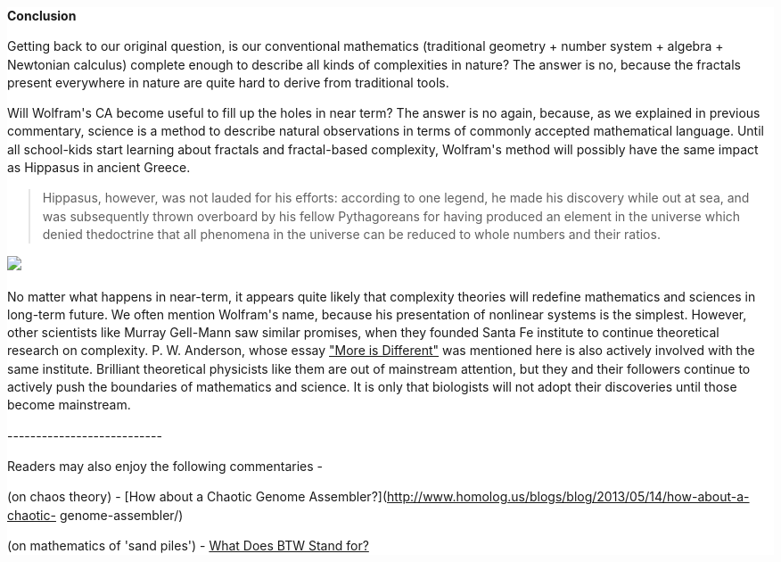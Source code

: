 **Conclusion**

Getting back to our original question, is our conventional mathematics
(traditional geometry + number system + algebra + Newtonian calculus) complete
enough to describe all kinds of complexities in nature? The answer is no,
because the fractals present everywhere in nature are quite hard to derive
from traditional tools.

Will Wolfram's CA become useful to fill up the holes in near term? The answer
is no again, because, as we explained in previous commentary, science is a
method to describe natural observations in terms of commonly accepted
mathematical language. Until all school-kids start learning about fractals and
fractal-based complexity, Wolfram's method will possibly have the same impact
as Hippasus in ancient Greece.

> Hippasus, however, was not lauded for his efforts: according to one legend,
he made his discovery while out at sea, and was subsequently thrown overboard
by his fellow Pythagoreans for having produced an element in the universe
which denied thedoctrine that all phenomena in the universe can be reduced to
whole numbers and their ratios.

![](http://www.santafe.edu/media/staff_pictures/220296_anderson_1174684026.jpg
)

No matter what happens in near-term, it appears quite likely that complexity
theories will redefine mathematics and sciences in long-term future. We often
mention Wolfram's name, because his presentation of nonlinear systems is the
simplest. However, other scientists like Murray Gell-Mann saw similar
promises, when they founded Santa Fe institute to continue theoretical
research on complexity. P. W. Anderson, whose essay ["More is
Different"](http://www.homolog.us/blogs/blog/2012/07/06/more-is-different/)
was mentioned here is also actively involved with the same institute.
Brilliant theoretical physicists like them are out of mainstream attention,
but they and their followers continue to actively push the boundaries of
mathematics and science. It is only that biologists will not adopt their
discoveries until those become mainstream.

\---------------------------

Readers may also enjoy the following commentaries -

(on chaos theory) - [How about a Chaotic Genome
Assembler?](http://www.homolog.us/blogs/blog/2013/05/14/how-about-a-chaotic-
genome-assembler/)

(on mathematics of 'sand piles') - [What Does BTW Stand
for?](http://www.homolog.us/blogs/blog/2012/09/12/what-does-btw-stand-for/)


